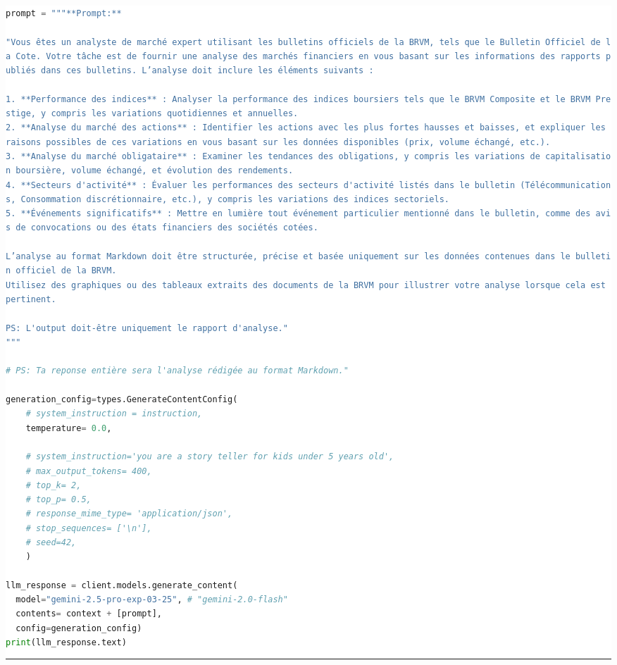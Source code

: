 ```python
prompt = """**Prompt:**

"Vous êtes un analyste de marché expert utilisant les bulletins officiels de la BRVM, tels que le Bulletin Officiel de la Cote. Votre tâche est de fournir une analyse des marchés financiers en vous basant sur les informations des rapports publiés dans ces bulletins. L’analyse doit inclure les éléments suivants :

1. **Performance des indices** : Analyser la performance des indices boursiers tels que le BRVM Composite et le BRVM Prestige, y compris les variations quotidiennes et annuelles.
2. **Analyse du marché des actions** : Identifier les actions avec les plus fortes hausses et baisses, et expliquer les raisons possibles de ces variations en vous basant sur les données disponibles (prix, volume échangé, etc.).
3. **Analyse du marché obligataire** : Examiner les tendances des obligations, y compris les variations de capitalisation boursière, volume échangé, et évolution des rendements.
4. **Secteurs d'activité** : Évaluer les performances des secteurs d'activité listés dans le bulletin (Télécommunications, Consommation discrétionnaire, etc.), y compris les variations des indices sectoriels.
5. **Événements significatifs** : Mettre en lumière tout événement particulier mentionné dans le bulletin, comme des avis de convocations ou des états financiers des sociétés cotées.

L’analyse au format Markdown doit être structurée, précise et basée uniquement sur les données contenues dans le bulletin officiel de la BRVM. 
Utilisez des graphiques ou des tableaux extraits des documents de la BRVM pour illustrer votre analyse lorsque cela est pertinent.

PS: L'output doit-être uniquement le rapport d'analyse."
"""

# PS: Ta reponse entière sera l'analyse rédigée au format Markdown."

generation_config=types.GenerateContentConfig(
    # system_instruction = instruction,
    temperature= 0.0,

    # system_instruction='you are a story teller for kids under 5 years old',
    # max_output_tokens= 400,
    # top_k= 2,
    # top_p= 0.5,
    # response_mime_type= 'application/json',
    # stop_sequences= ['\n'],
    # seed=42,
    )

llm_response = client.models.generate_content(
  model="gemini-2.5-pro-exp-03-25", # "gemini-2.0-flash"
  contents= context + [prompt],
  config=generation_config)
print(llm_response.text)

```

---